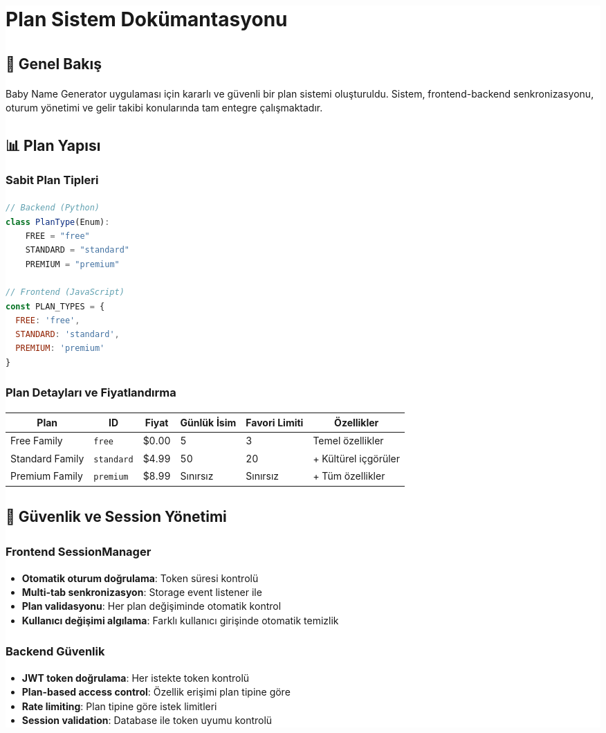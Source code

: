 # Plan Sistem Dokümantasyonu

## 🎯 Genel Bakış

Baby Name Generator uygulaması için kararlı ve güvenli bir plan sistemi oluşturuldu. Sistem, frontend-backend senkronizasyonu, oturum yönetimi ve gelir takibi konularında tam entegre çalışmaktadır.

## 📊 Plan Yapısı

### Sabit Plan Tipleri
```javascript
// Backend (Python)
class PlanType(Enum):
    FREE = "free"
    STANDARD = "standard"  
    PREMIUM = "premium"

// Frontend (JavaScript)
const PLAN_TYPES = {
  FREE: 'free',
  STANDARD: 'standard',
  PREMIUM: 'premium'
}
```

### Plan Detayları ve Fiyatlandırma
| Plan | ID | Fiyat | Günlük İsim | Favori Limiti | Özellikler |
|------|-----|-------|-------------|---------------|------------|
| Free Family | `free` | $0.00 | 5 | 3 | Temel özellikler |
| Standard Family | `standard` | $4.99 | 50 | 20 | + Kültürel içgörüler |
| Premium Family | `premium` | $8.99 | Sınırsız | Sınırsız | + Tüm özellikler |

## 🔐 Güvenlik ve Session Yönetimi

### Frontend SessionManager
- **Otomatik oturum doğrulama**: Token süresi kontrolü
- **Multi-tab senkronizasyon**: Storage event listener ile
- **Plan validasyonu**: Her plan değişiminde otomatik kontrol
- **Kullanıcı değişimi algılama**: Farklı kullanıcı girişinde otomatik temizlik

### Backend Güvenlik
- **JWT token doğrulama**: Her istekte token kontrolü
- **Plan-based access control**: Özellik erişimi plan tipine göre
- **Rate limiting**: Plan tipine göre istek limitleri
- **Session validation**: Database ile token uyumu kontrolü
